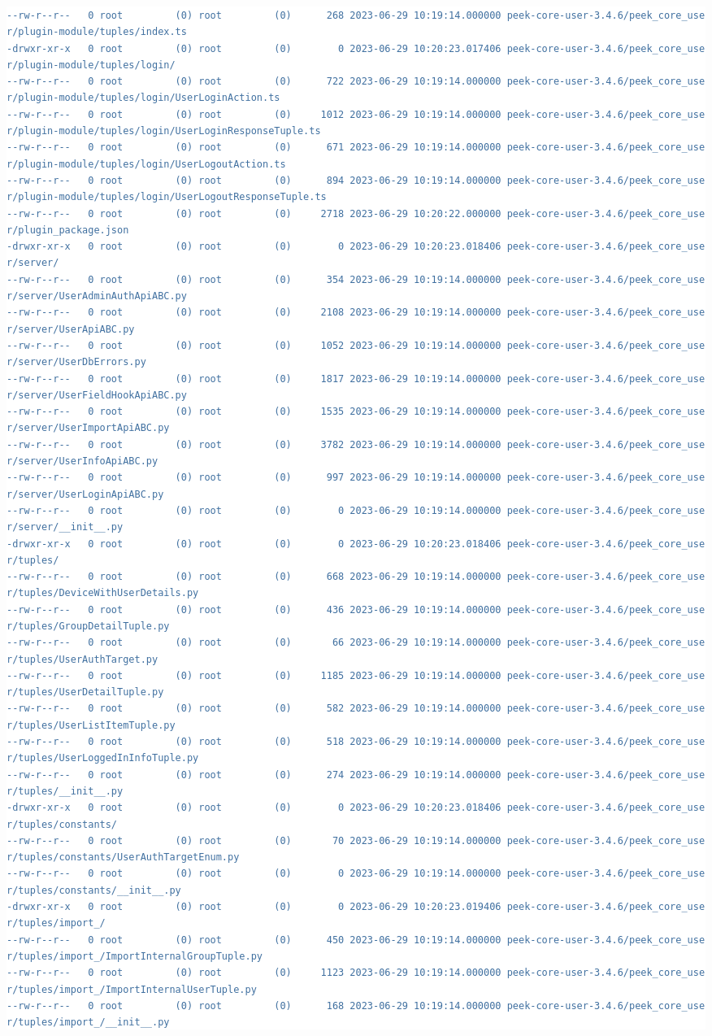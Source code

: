 ```diff
--rw-r--r--   0 root         (0) root         (0)      268 2023-06-29 10:19:14.000000 peek-core-user-3.4.6/peek_core_user/plugin-module/tuples/index.ts
-drwxr-xr-x   0 root         (0) root         (0)        0 2023-06-29 10:20:23.017406 peek-core-user-3.4.6/peek_core_user/plugin-module/tuples/login/
--rw-r--r--   0 root         (0) root         (0)      722 2023-06-29 10:19:14.000000 peek-core-user-3.4.6/peek_core_user/plugin-module/tuples/login/UserLoginAction.ts
--rw-r--r--   0 root         (0) root         (0)     1012 2023-06-29 10:19:14.000000 peek-core-user-3.4.6/peek_core_user/plugin-module/tuples/login/UserLoginResponseTuple.ts
--rw-r--r--   0 root         (0) root         (0)      671 2023-06-29 10:19:14.000000 peek-core-user-3.4.6/peek_core_user/plugin-module/tuples/login/UserLogoutAction.ts
--rw-r--r--   0 root         (0) root         (0)      894 2023-06-29 10:19:14.000000 peek-core-user-3.4.6/peek_core_user/plugin-module/tuples/login/UserLogoutResponseTuple.ts
--rw-r--r--   0 root         (0) root         (0)     2718 2023-06-29 10:20:22.000000 peek-core-user-3.4.6/peek_core_user/plugin_package.json
-drwxr-xr-x   0 root         (0) root         (0)        0 2023-06-29 10:20:23.018406 peek-core-user-3.4.6/peek_core_user/server/
--rw-r--r--   0 root         (0) root         (0)      354 2023-06-29 10:19:14.000000 peek-core-user-3.4.6/peek_core_user/server/UserAdminAuthApiABC.py
--rw-r--r--   0 root         (0) root         (0)     2108 2023-06-29 10:19:14.000000 peek-core-user-3.4.6/peek_core_user/server/UserApiABC.py
--rw-r--r--   0 root         (0) root         (0)     1052 2023-06-29 10:19:14.000000 peek-core-user-3.4.6/peek_core_user/server/UserDbErrors.py
--rw-r--r--   0 root         (0) root         (0)     1817 2023-06-29 10:19:14.000000 peek-core-user-3.4.6/peek_core_user/server/UserFieldHookApiABC.py
--rw-r--r--   0 root         (0) root         (0)     1535 2023-06-29 10:19:14.000000 peek-core-user-3.4.6/peek_core_user/server/UserImportApiABC.py
--rw-r--r--   0 root         (0) root         (0)     3782 2023-06-29 10:19:14.000000 peek-core-user-3.4.6/peek_core_user/server/UserInfoApiABC.py
--rw-r--r--   0 root         (0) root         (0)      997 2023-06-29 10:19:14.000000 peek-core-user-3.4.6/peek_core_user/server/UserLoginApiABC.py
--rw-r--r--   0 root         (0) root         (0)        0 2023-06-29 10:19:14.000000 peek-core-user-3.4.6/peek_core_user/server/__init__.py
-drwxr-xr-x   0 root         (0) root         (0)        0 2023-06-29 10:20:23.018406 peek-core-user-3.4.6/peek_core_user/tuples/
--rw-r--r--   0 root         (0) root         (0)      668 2023-06-29 10:19:14.000000 peek-core-user-3.4.6/peek_core_user/tuples/DeviceWithUserDetails.py
--rw-r--r--   0 root         (0) root         (0)      436 2023-06-29 10:19:14.000000 peek-core-user-3.4.6/peek_core_user/tuples/GroupDetailTuple.py
--rw-r--r--   0 root         (0) root         (0)       66 2023-06-29 10:19:14.000000 peek-core-user-3.4.6/peek_core_user/tuples/UserAuthTarget.py
--rw-r--r--   0 root         (0) root         (0)     1185 2023-06-29 10:19:14.000000 peek-core-user-3.4.6/peek_core_user/tuples/UserDetailTuple.py
--rw-r--r--   0 root         (0) root         (0)      582 2023-06-29 10:19:14.000000 peek-core-user-3.4.6/peek_core_user/tuples/UserListItemTuple.py
--rw-r--r--   0 root         (0) root         (0)      518 2023-06-29 10:19:14.000000 peek-core-user-3.4.6/peek_core_user/tuples/UserLoggedInInfoTuple.py
--rw-r--r--   0 root         (0) root         (0)      274 2023-06-29 10:19:14.000000 peek-core-user-3.4.6/peek_core_user/tuples/__init__.py
-drwxr-xr-x   0 root         (0) root         (0)        0 2023-06-29 10:20:23.018406 peek-core-user-3.4.6/peek_core_user/tuples/constants/
--rw-r--r--   0 root         (0) root         (0)       70 2023-06-29 10:19:14.000000 peek-core-user-3.4.6/peek_core_user/tuples/constants/UserAuthTargetEnum.py
--rw-r--r--   0 root         (0) root         (0)        0 2023-06-29 10:19:14.000000 peek-core-user-3.4.6/peek_core_user/tuples/constants/__init__.py
-drwxr-xr-x   0 root         (0) root         (0)        0 2023-06-29 10:20:23.019406 peek-core-user-3.4.6/peek_core_user/tuples/import_/
--rw-r--r--   0 root         (0) root         (0)      450 2023-06-29 10:19:14.000000 peek-core-user-3.4.6/peek_core_user/tuples/import_/ImportInternalGroupTuple.py
--rw-r--r--   0 root         (0) root         (0)     1123 2023-06-29 10:19:14.000000 peek-core-user-3.4.6/peek_core_user/tuples/import_/ImportInternalUserTuple.py
--rw-r--r--   0 root         (0) root         (0)      168 2023-06-29 10:19:14.000000 peek-core-user-3.4.6/peek_core_user/tuples/import_/__init__.py
```
